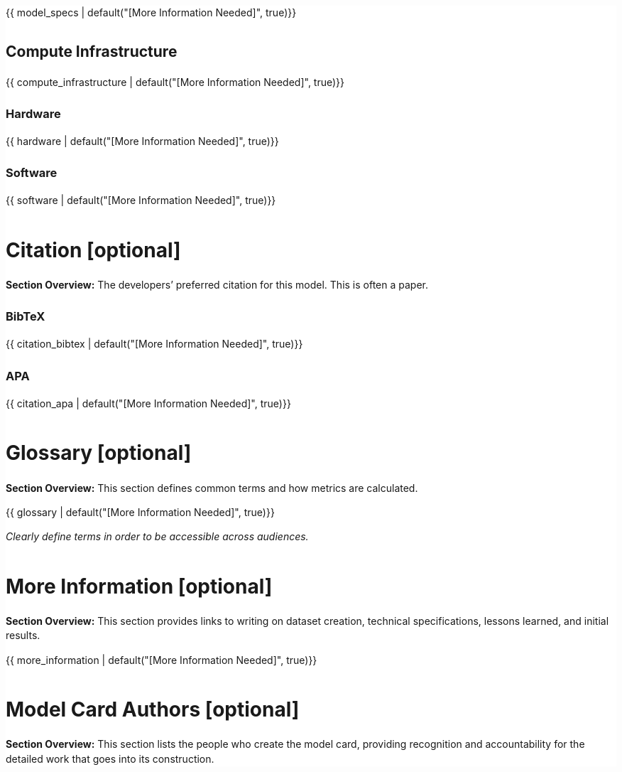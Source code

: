 {{ model_specs | default("[More Information Needed]", true)}}

## Compute Infrastructure

{{ compute_infrastructure | default("[More Information Needed]", true)}}

### Hardware

{{ hardware | default("[More Information Needed]", true)}}

### Software

{{ software | default("[More Information Needed]", true)}}


# Citation [optional]


**Section Overview:** The developers’ preferred citation for this model. This is often a paper.


### BibTeX 

{{ citation_bibtex | default("[More Information Needed]", true)}}


### APA 

{{ citation_apa | default("[More Information Needed]", true)}}


# Glossary [optional]


**Section Overview:** This section defines common terms and how metrics are calculated.


{{ glossary | default("[More Information Needed]", true)}}

_Clearly define terms in order to be accessible across audiences._

# More Information [optional]


**Section Overview:** This section provides links to writing on dataset creation, technical specifications, lessons learned, and initial results.


{{ more_information | default("[More Information Needed]", true)}}


# Model Card Authors [optional]


**Section Overview:** This section lists the people who create the model card, providing recognition and accountability for the detailed work that goes into its construction.
